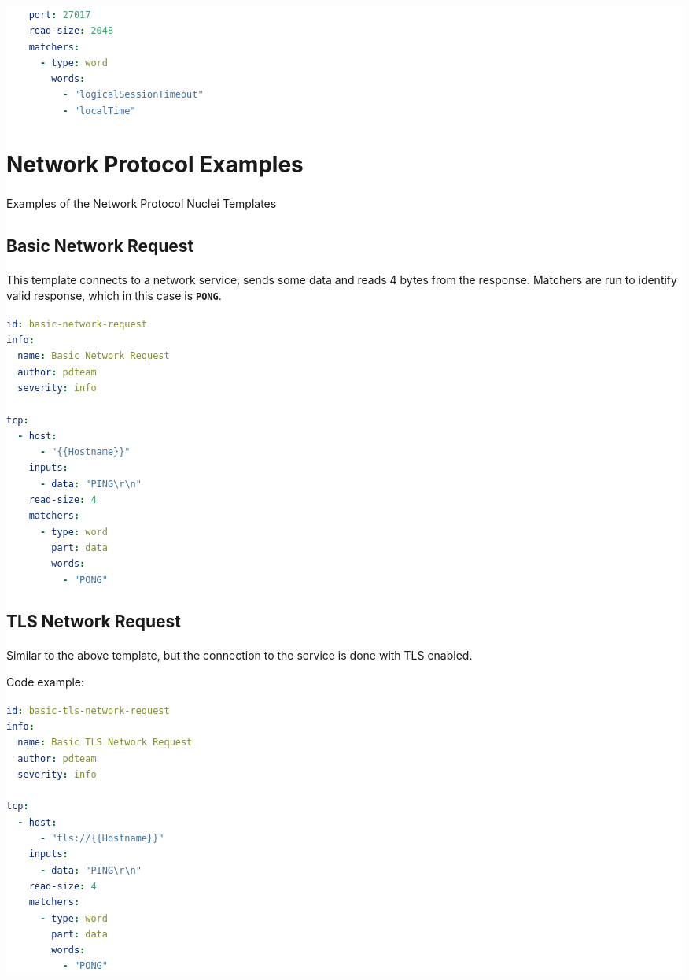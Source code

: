 ```yaml
    port: 27017
    read-size: 2048
    matchers:
      - type: word
        words:
          - "logicalSessionTimeout"
          - "localTime"
```

# **Network Protocol Examples**

Examples of the Network Protocol Nuclei Templates

## **Basic Network Request**

This template connects to a network service, sends some data and reads 4 bytes from the response. Matchers are run to identify valid response, which in this case is **`PONG`**.

```yaml
id: basic-network-request
info:
  name: Basic Network Request
  author: pdteam
  severity: info

tcp:
  - host:
      - "{{Hostname}}"
    inputs:
      - data: "PING\r\n"
    read-size: 4
    matchers:
      - type: word
        part: data
        words:
          - "PONG"
```

## **TLS Network Request**

Similar to the above template, but the connection to the service is done with TLS enabled.

Code example:

```yaml
id: basic-tls-network-request
info:
  name: Basic TLS Network Request
  author: pdteam
  severity: info

tcp:
  - host:
      - "tls://{{Hostname}}"
    inputs:
      - data: "PING\r\n"
    read-size: 4
    matchers:
      - type: word
        part: data
        words:
          - "PONG"
```
